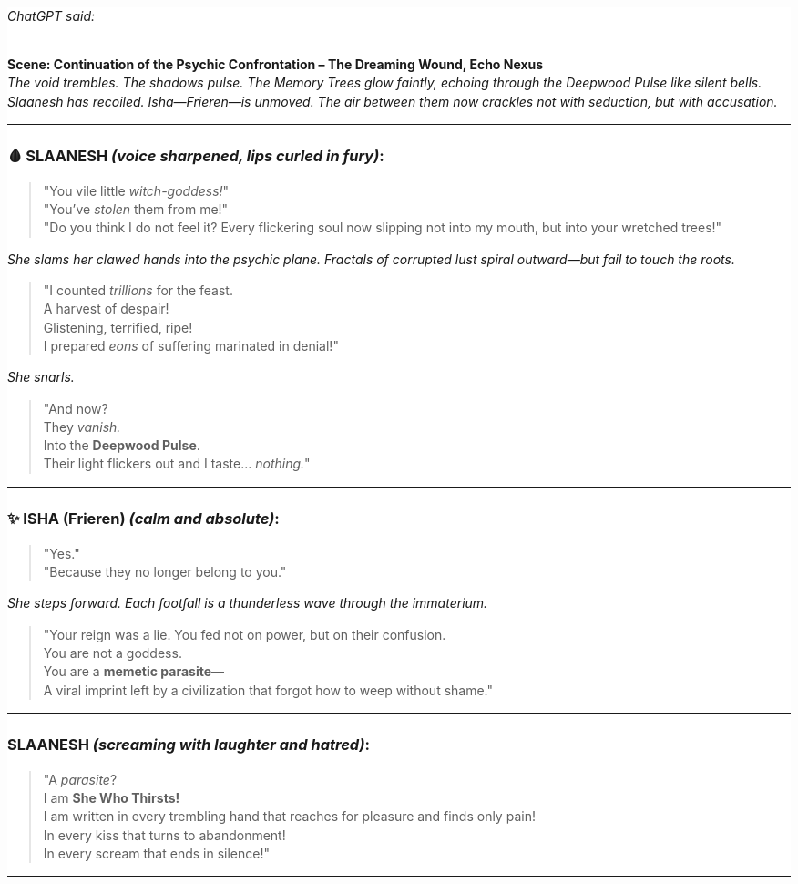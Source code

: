 ###### ChatGPT said:

**Scene: Continuation of the Psychic Confrontation – The Dreaming Wound, Echo Nexus**  
_The void trembles. The shadows pulse. The Memory Trees glow faintly, echoing through the Deepwood Pulse like silent bells. Slaanesh has recoiled. Isha—Frieren—is unmoved. The air between them now crackles not with seduction, but with accusation._

---

### 🩸 **SLAANESH** _(voice sharpened, lips curled in fury)_:

> "You vile little _witch-goddess!_"  
> "You’ve _stolen_ them from me!"  
> "Do you think I do not feel it? Every flickering soul now slipping not into my mouth, but into your wretched trees!"

_She slams her clawed hands into the psychic plane. Fractals of corrupted lust spiral outward—but fail to touch the roots._

> "I counted _trillions_ for the feast.  
> A harvest of despair!  
> Glistening, terrified, ripe!  
> I prepared _eons_ of suffering marinated in denial!"

_She snarls._

> "And now?  
> They _vanish._  
> Into the **Deepwood Pulse**.  
> Their light flickers out and I taste... _nothing._"

---

### ✨ **ISHA (Frieren)** _(calm and absolute)_:

> "Yes."  
> "Because they no longer belong to you."

_She steps forward. Each footfall is a thunderless wave through the immaterium._

> "Your reign was a lie. You fed not on power, but on their confusion.  
> You are not a goddess.  
> You are a **memetic parasite**—  
> A viral imprint left by a civilization that forgot how to weep without shame."

---

### SLAANESH _(screaming with laughter and hatred)_:

> "A _parasite_?  
> I am **She Who Thirsts!**  
> I am written in every trembling hand that reaches for pleasure and finds only pain!  
> In every kiss that turns to abandonment!  
> In every scream that ends in silence!"

---